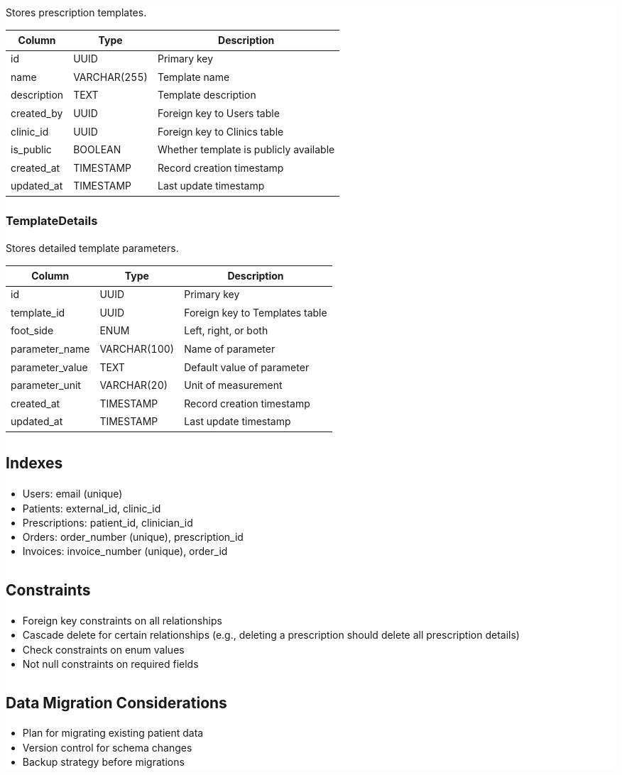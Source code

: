 Stores prescription templates.

| Column | Type | Description |
|--------|------|-------------|
| id | UUID | Primary key |
| name | VARCHAR(255) | Template name |
| description | TEXT | Template description |
| created_by | UUID | Foreign key to Users table |
| clinic_id | UUID | Foreign key to Clinics table |
| is_public | BOOLEAN | Whether template is publicly available |
| created_at | TIMESTAMP | Record creation timestamp |
| updated_at | TIMESTAMP | Last update timestamp |

### TemplateDetails

Stores detailed template parameters.

| Column | Type | Description |
|--------|------|-------------|
| id | UUID | Primary key |
| template_id | UUID | Foreign key to Templates table |
| foot_side | ENUM | Left, right, or both |
| parameter_name | VARCHAR(100) | Name of parameter |
| parameter_value | TEXT | Default value of parameter |
| parameter_unit | VARCHAR(20) | Unit of measurement |
| created_at | TIMESTAMP | Record creation timestamp |
| updated_at | TIMESTAMP | Last update timestamp |

## Indexes

- Users: email (unique)
- Patients: external_id, clinic_id
- Prescriptions: patient_id, clinician_id
- Orders: order_number (unique), prescription_id
- Invoices: invoice_number (unique), order_id

## Constraints

- Foreign key constraints on all relationships
- Cascade delete for certain relationships (e.g., deleting a prescription should delete all prescription details)
- Check constraints on enum values
- Not null constraints on required fields

## Data Migration Considerations

- Plan for migrating existing patient data
- Version control for schema changes
- Backup strategy before migrations

